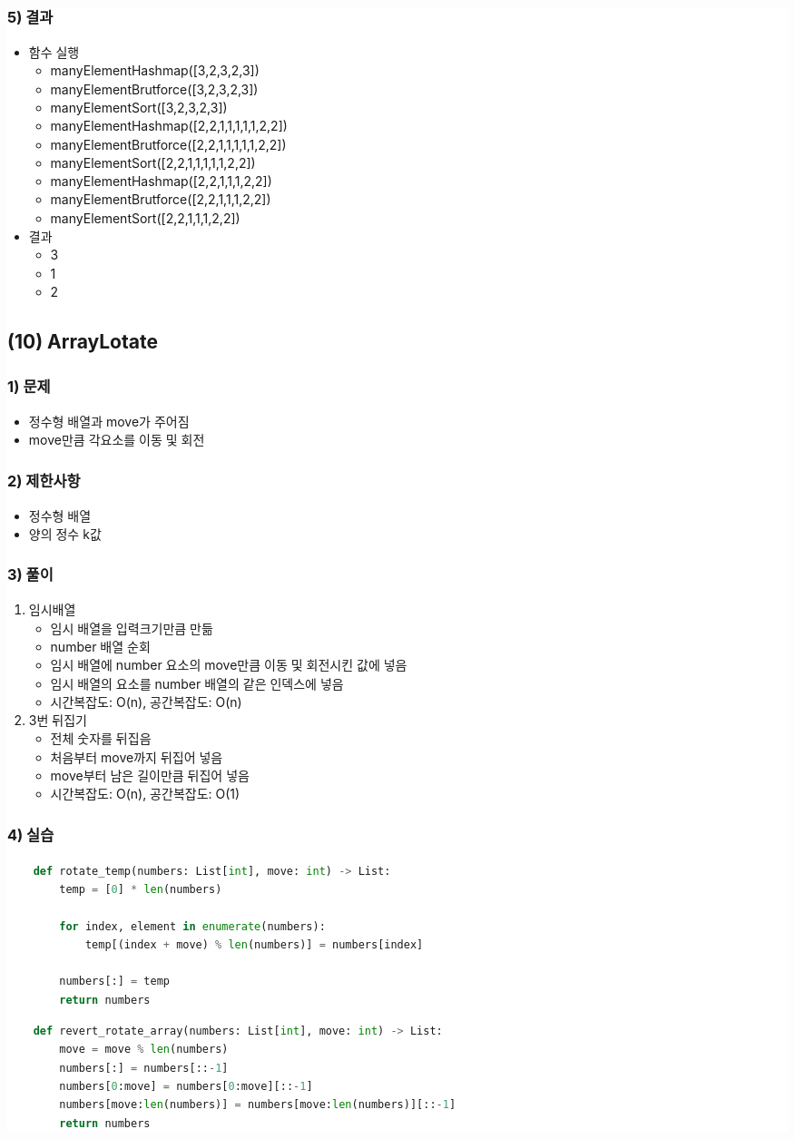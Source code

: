 ### 5) 결과
- 함수 실행
    - manyElementHashmap([3,2,3,2,3])
    - manyElementBrutforce([3,2,3,2,3])
    - manyElementSort([3,2,3,2,3])
    - manyElementHashmap([2,2,1,1,1,1,1,2,2])
    - manyElementBrutforce([2,2,1,1,1,1,1,2,2])
    - manyElementSort([2,2,1,1,1,1,1,2,2])
    - manyElementHashmap([2,2,1,1,1,2,2])
    - manyElementBrutforce([2,2,1,1,1,2,2])
    - manyElementSort([2,2,1,1,1,2,2])
- 결과
    - 3
    - 1
    - 2

## (10) ArrayLotate
### 1) 문제
- 정수형 배열과 move가 주어짐
- move만큼 각요소를 이동 및 회전
### 2) 제한사항
- 정수형 배열
- 양의 정수 k값
### 3) 풀이
1. 임시배열
    - 임시 배열을 입력크기만큼 만듦
    - number 배열 순회
    - 임시 배열에 number 요소의 move만큼 이동 및 회전시킨 값에 넣음
    - 임시 배열의 요소를 number 배열의 같은 인덱스에 넣음
    - 시간복잡도: O(n), 공간복잡도: O(n)
2. 3번 뒤집기
    - 전체 숫자를 뒤집음
    - 처음부터 move까지 뒤집어 넣음
    - move부터 남은 길이만큼 뒤집어 넣음
    - 시간복잡도: O(n), 공간복잡도: O(1)
### 4) 실습
```python
    def rotate_temp(numbers: List[int], move: int) -> List:
        temp = [0] * len(numbers)

        for index, element in enumerate(numbers):
            temp[(index + move) % len(numbers)] = numbers[index]

        numbers[:] = temp
        return numbers
```
```python
    def revert_rotate_array(numbers: List[int], move: int) -> List:      
        move = move % len(numbers)
        numbers[:] = numbers[::-1]
        numbers[0:move] = numbers[0:move][::-1]
        numbers[move:len(numbers)] = numbers[move:len(numbers)][::-1]
        return numbers
```
